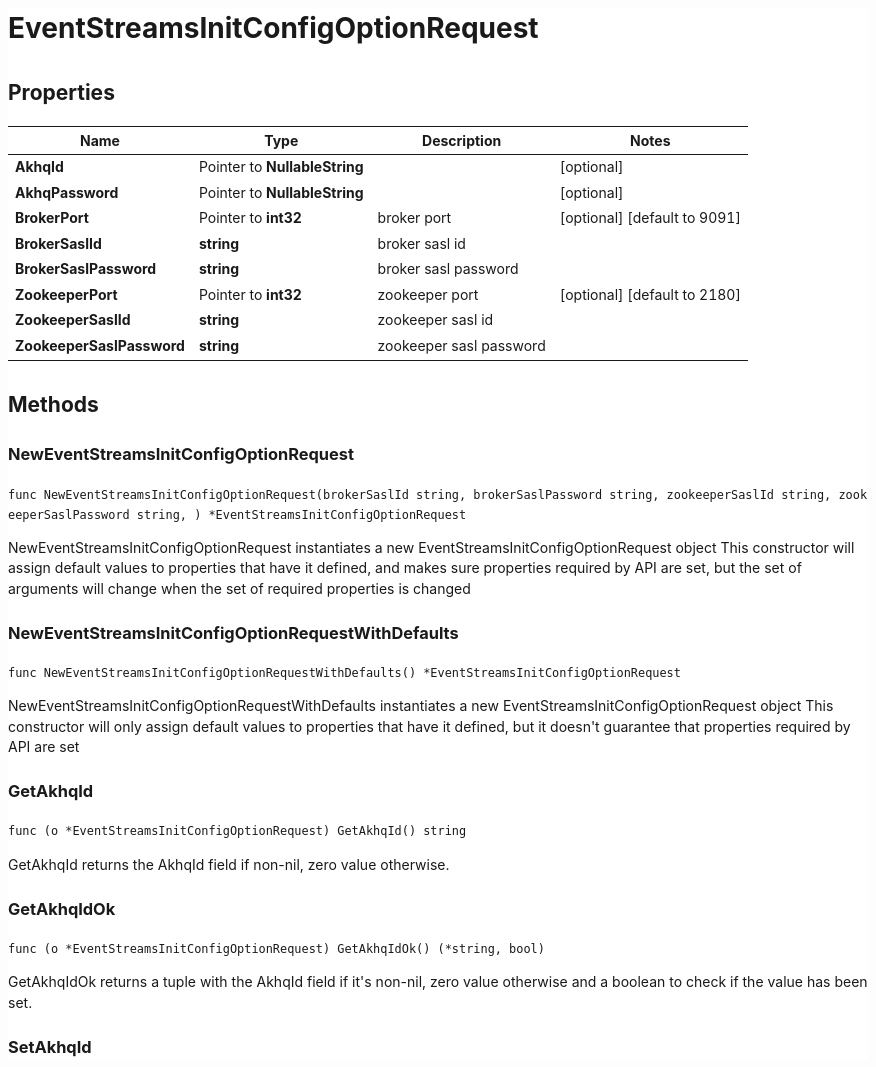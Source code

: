 # EventStreamsInitConfigOptionRequest

## Properties

Name | Type | Description | Notes
------------ | ------------- | ------------- | -------------
**AkhqId** | Pointer to **NullableString** |  | [optional] 
**AkhqPassword** | Pointer to **NullableString** |  | [optional] 
**BrokerPort** | Pointer to **int32** | broker port | [optional] [default to 9091]
**BrokerSaslId** | **string** | broker sasl id | 
**BrokerSaslPassword** | **string** | broker sasl password | 
**ZookeeperPort** | Pointer to **int32** | zookeeper port | [optional] [default to 2180]
**ZookeeperSaslId** | **string** | zookeeper sasl id | 
**ZookeeperSaslPassword** | **string** | zookeeper sasl password | 

## Methods

### NewEventStreamsInitConfigOptionRequest

`func NewEventStreamsInitConfigOptionRequest(brokerSaslId string, brokerSaslPassword string, zookeeperSaslId string, zookeeperSaslPassword string, ) *EventStreamsInitConfigOptionRequest`

NewEventStreamsInitConfigOptionRequest instantiates a new EventStreamsInitConfigOptionRequest object
This constructor will assign default values to properties that have it defined,
and makes sure properties required by API are set, but the set of arguments
will change when the set of required properties is changed

### NewEventStreamsInitConfigOptionRequestWithDefaults

`func NewEventStreamsInitConfigOptionRequestWithDefaults() *EventStreamsInitConfigOptionRequest`

NewEventStreamsInitConfigOptionRequestWithDefaults instantiates a new EventStreamsInitConfigOptionRequest object
This constructor will only assign default values to properties that have it defined,
but it doesn't guarantee that properties required by API are set

### GetAkhqId

`func (o *EventStreamsInitConfigOptionRequest) GetAkhqId() string`

GetAkhqId returns the AkhqId field if non-nil, zero value otherwise.

### GetAkhqIdOk

`func (o *EventStreamsInitConfigOptionRequest) GetAkhqIdOk() (*string, bool)`

GetAkhqIdOk returns a tuple with the AkhqId field if it's non-nil, zero value otherwise
and a boolean to check if the value has been set.

### SetAkhqId
